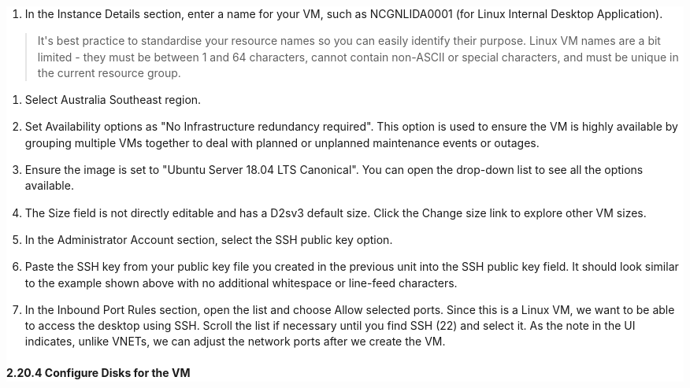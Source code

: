 1. In the Instance Details section, enter a name for your VM, such as NCGNLIDA0001 (for Linux Internal Desktop Application).

>It's best practice to standardise your resource names so you can easily identify their purpose. Linux VM names are a bit limited - they must be between 1 and 64 characters, cannot contain non-ASCII or special characters, and must be unique in the current resource group.

1. Select Australia Southeast region.

1. Set Availability options as "No Infrastructure redundancy required". This option is used to ensure the VM is highly available by grouping multiple VMs together to deal with planned or unplanned maintenance events or outages.

1. Ensure the image is set to "Ubuntu Server 18.04 LTS Canonical". You can open the drop-down list to see all the options available.

1. The Size field is not directly editable and has a D2sv3 default size. Click the Change size link to explore other VM sizes.

1. In the Administrator Account section, select the SSH public key option.

1. Paste the SSH key from your public key file you created in the previous unit into the SSH public key field. It should look similar to the example shown above with no additional whitespace or line-feed characters.

1. In the Inbound Port Rules section, open the list and choose Allow selected ports. Since this is a Linux VM, we want to be able to access the desktop using SSH. Scroll the list if necessary until you find SSH (22) and select it. As the note in the UI indicates, unlike VNETs, we can adjust the network ports after we create the VM.

#### 2.20.4 Configure Disks for the VM

